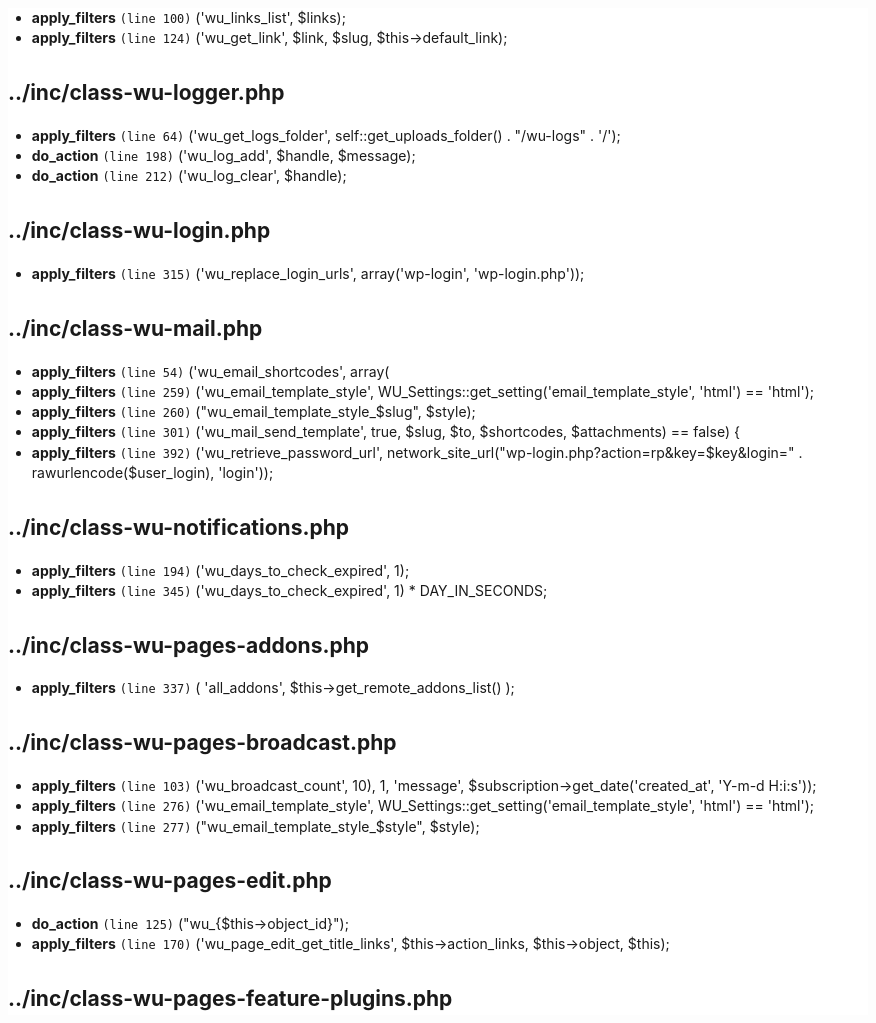 -  **apply_filters** `(line 100)` ('wu_links_list', $links);
-  **apply_filters** `(line 124)` ('wu_get_link', $link, $slug, $this->default_link);

## ../inc/class-wu-logger.php

-  **apply_filters** `(line 64)` ('wu_get_logs_folder', self::get_uploads_folder() . "/wu-logs" . '/');
-  **do_action** `(line 198)` ('wu_log_add', $handle, $message);
-  **do_action** `(line 212)` ('wu_log_clear', $handle);

## ../inc/class-wu-login.php

-  **apply_filters** `(line 315)` ('wu_replace_login_urls', array('wp-login', 'wp-login.php'));

## ../inc/class-wu-mail.php

-  **apply_filters** `(line 54)` ('wu_email_shortcodes', array(
-  **apply_filters** `(line 259)` ('wu_email_template_style', WU_Settings::get_setting('email_template_style', 'html') == 'html');
-  **apply_filters** `(line 260)` ("wu_email_template_style_$slug", $style);
-  **apply_filters** `(line 301)` ('wu_mail_send_template', true, $slug, $to, $shortcodes, $attachments) == false) {
-  **apply_filters** `(line 392)` ('wu_retrieve_password_url', network_site_url("wp-login.php?action=rp&key=$key&login=" . rawurlencode($user_login), 'login'));

## ../inc/class-wu-notifications.php

-  **apply_filters** `(line 194)` ('wu_days_to_check_expired', 1);
-  **apply_filters** `(line 345)` ('wu_days_to_check_expired', 1) * DAY_IN_SECONDS;

## ../inc/class-wu-pages-addons.php

-  **apply_filters** `(line 337)` ( 'all_addons', $this->get_remote_addons_list() );

## ../inc/class-wu-pages-broadcast.php

-  **apply_filters** `(line 103)` ('wu_broadcast_count', 10), 1, 'message', $subscription->get_date('created_at', 'Y-m-d H:i:s'));
-  **apply_filters** `(line 276)` ('wu_email_template_style', WU_Settings::get_setting('email_template_style', 'html') == 'html');
-  **apply_filters** `(line 277)` ("wu_email_template_style_$style", $style);

## ../inc/class-wu-pages-edit.php

-  **do_action** `(line 125)` ("wu_{$this->object_id}");
-  **apply_filters** `(line 170)` ('wu_page_edit_get_title_links', $this->action_links, $this->object, $this);

## ../inc/class-wu-pages-feature-plugins.php
